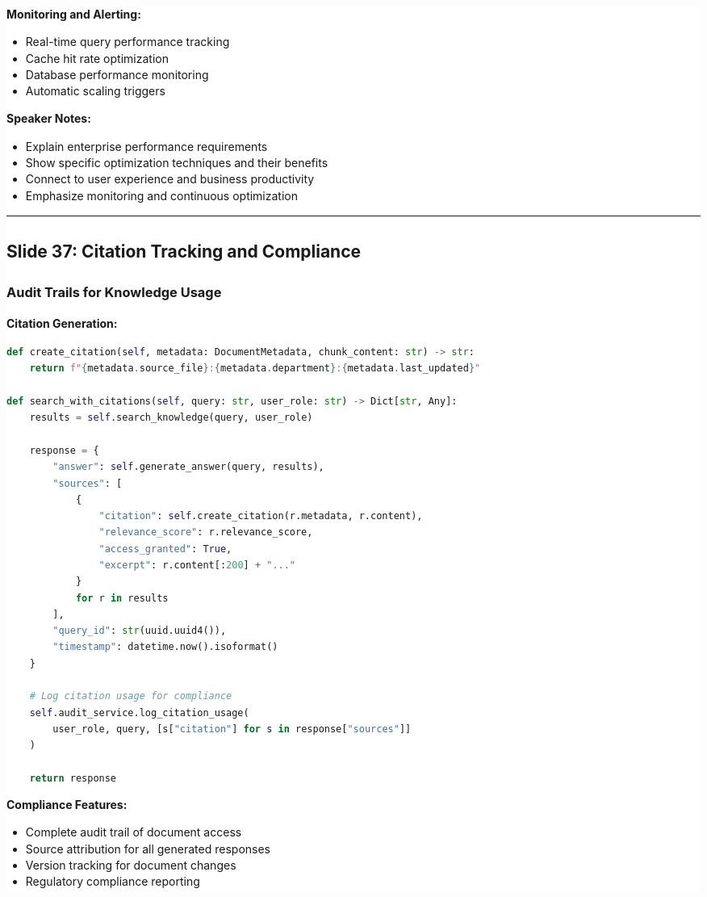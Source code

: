 **Monitoring and Alerting:**
- Real-time query performance tracking
- Cache hit rate optimization
- Database performance monitoring
- Automatic scaling triggers

**Speaker Notes:**
- Explain enterprise performance requirements
- Show specific optimization techniques and their benefits
- Connect to user experience and business productivity
- Emphasize monitoring and continuous optimization

---

## **Slide 37: Citation Tracking and Compliance**
### Audit Trails for Knowledge Usage

**Citation Generation:**
```python
def create_citation(self, metadata: DocumentMetadata, chunk_content: str) -> str:
    return f"{metadata.source_file}:{metadata.department}:{metadata.last_updated}"

def search_with_citations(self, query: str, user_role: str) -> Dict[str, Any]:
    results = self.search_knowledge(query, user_role)
    
    response = {
        "answer": self.generate_answer(query, results),
        "sources": [
            {
                "citation": self.create_citation(r.metadata, r.content),
                "relevance_score": r.relevance_score,
                "access_granted": True,
                "excerpt": r.content[:200] + "..."
            }
            for r in results
        ],
        "query_id": str(uuid.uuid4()),
        "timestamp": datetime.now().isoformat()
    }
    
    # Log citation usage for compliance
    self.audit_service.log_citation_usage(
        user_role, query, [s["citation"] for s in response["sources"]]
    )
    
    return response
```

**Compliance Features:**
- Complete audit trail of document access
- Source attribution for all generated responses
- Version tracking for document changes
- Regulatory compliance reporting

